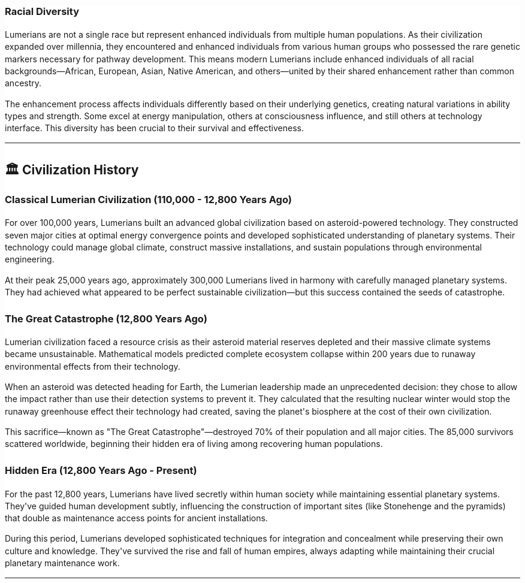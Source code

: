 ### **Racial Diversity**
Lumerians are not a single race but represent enhanced individuals from multiple human populations. As their civilization expanded over millennia, they encountered and enhanced individuals from various human groups who possessed the rare genetic markers necessary for pathway development. This means modern Lumerians include enhanced individuals of all racial backgrounds—African, European, Asian, Native American, and others—united by their shared enhancement rather than common ancestry.

The enhancement process affects individuals differently based on their underlying genetics, creating natural variations in ability types and strength. Some excel at energy manipulation, others at consciousness influence, and still others at technology interface. This diversity has been crucial to their survival and effectiveness.

---

## 🏛️ **Civilization History**

### **Classical Lumerian Civilization (110,000 - 12,800 Years Ago)**
For over 100,000 years, Lumerians built an advanced global civilization based on asteroid-powered technology. They constructed seven major cities at optimal energy convergence points and developed sophisticated understanding of planetary systems. Their technology could manage global climate, construct massive installations, and sustain populations through environmental engineering.

At their peak 25,000 years ago, approximately 300,000 Lumerians lived in harmony with carefully managed planetary systems. They had achieved what appeared to be perfect sustainable civilization—but this success contained the seeds of catastrophe.

### **The Great Catastrophe (12,800 Years Ago)**
Lumerian civilization faced a resource crisis as their asteroid material reserves depleted and their massive climate systems became unsustainable. Mathematical models predicted complete ecosystem collapse within 200 years due to runaway environmental effects from their technology.

When an asteroid was detected heading for Earth, the Lumerian leadership made an unprecedented decision: they chose to allow the impact rather than use their detection systems to prevent it. They calculated that the resulting nuclear winter would stop the runaway greenhouse effect their technology had created, saving the planet's biosphere at the cost of their own civilization.

This sacrifice—known as "The Great Catastrophe"—destroyed 70% of their population and all major cities. The 85,000 survivors scattered worldwide, beginning their hidden era of living among recovering human populations.

### **Hidden Era (12,800 Years Ago - Present)**
For the past 12,800 years, Lumerians have lived secretly within human society while maintaining essential planetary systems. They've guided human development subtly, influencing the construction of important sites (like Stonehenge and the pyramids) that double as maintenance access points for ancient installations.

During this period, Lumerians developed sophisticated techniques for integration and concealment while preserving their own culture and knowledge. They've survived the rise and fall of human empires, always adapting while maintaining their crucial planetary maintenance work.

---
